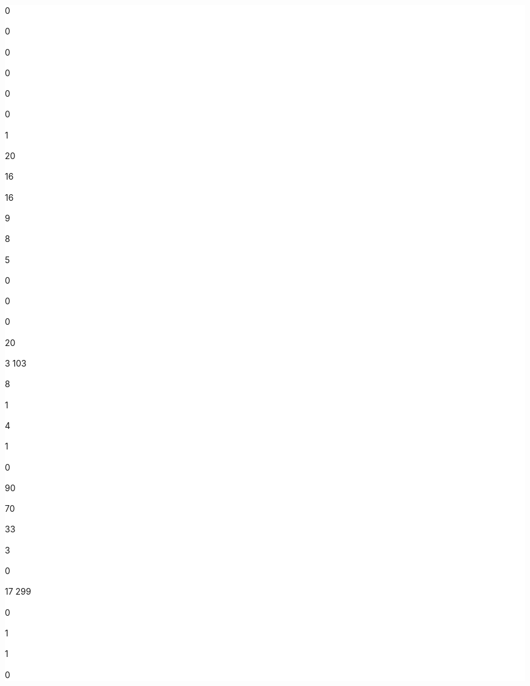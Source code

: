 0

0

0

0

0

0

1

20

16

16

9

8

5

0

0

0

20

3 103

8

1

4

1

0

90

70

33

3

0

17 299

0

1

1

0
